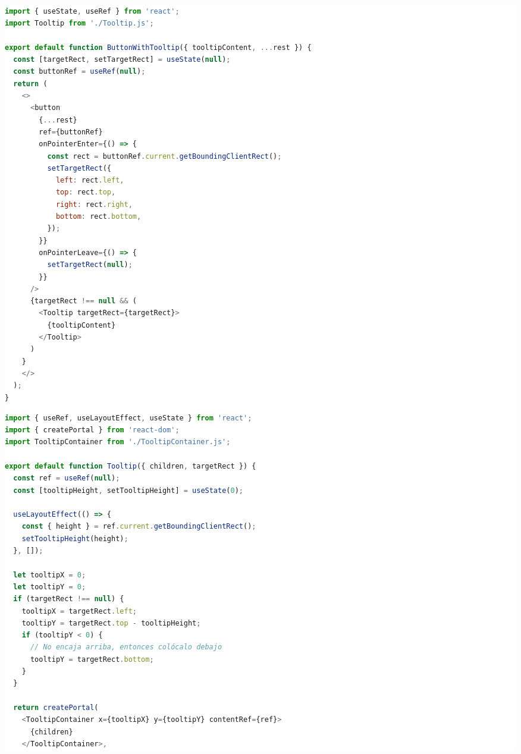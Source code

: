 ```js ButtonWithTooltip.js
import { useState, useRef } from 'react';
import Tooltip from './Tooltip.js';

export default function ButtonWithTooltip({ tooltipContent, ...rest }) {
  const [targetRect, setTargetRect] = useState(null);
  const buttonRef = useRef(null);
  return (
    <>
      <button
        {...rest}
        ref={buttonRef}
        onPointerEnter={() => {
          const rect = buttonRef.current.getBoundingClientRect();
          setTargetRect({
            left: rect.left,
            top: rect.top,
            right: rect.right,
            bottom: rect.bottom,
          });
        }}
        onPointerLeave={() => {
          setTargetRect(null);
        }}
      />
      {targetRect !== null && (
        <Tooltip targetRect={targetRect}>
          {tooltipContent}
        </Tooltip>
      )
    }
    </>
  );
}
```

```js Tooltip.js active
import { useRef, useLayoutEffect, useState } from 'react';
import { createPortal } from 'react-dom';
import TooltipContainer from './TooltipContainer.js';

export default function Tooltip({ children, targetRect }) {
  const ref = useRef(null);
  const [tooltipHeight, setTooltipHeight] = useState(0);

  useLayoutEffect(() => {
    const { height } = ref.current.getBoundingClientRect();
    setTooltipHeight(height);
  }, []);

  let tooltipX = 0;
  let tooltipY = 0;
  if (targetRect !== null) {
    tooltipX = targetRect.left;
    tooltipY = targetRect.top - tooltipHeight;
    if (tooltipY < 0) {
      // No encaja arriba, entonces colócalo debajo
      tooltipY = targetRect.bottom;
    }
  }

  return createPortal(
    <TooltipContainer x={tooltipX} y={tooltipY} contentRef={ref}>
      {children}
    </TooltipContainer>,
```